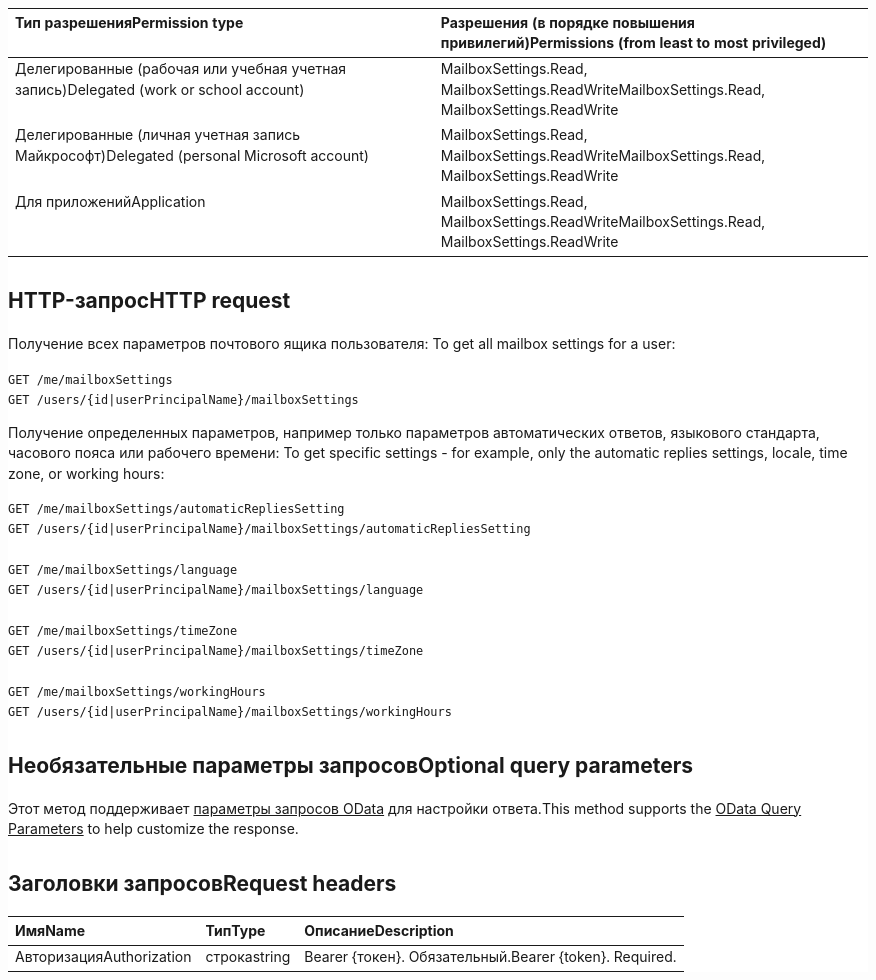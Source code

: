 |<span data-ttu-id="8c031-115">Тип разрешения</span><span class="sxs-lookup"><span data-stu-id="8c031-115">Permission type</span></span>      | <span data-ttu-id="8c031-116">Разрешения (в порядке повышения привилегий)</span><span class="sxs-lookup"><span data-stu-id="8c031-116">Permissions (from least to most privileged)</span></span>              |
|:--------------------|:---------------------------------------------------------|
|<span data-ttu-id="8c031-117">Делегированные (рабочая или учебная учетная запись)</span><span class="sxs-lookup"><span data-stu-id="8c031-117">Delegated (work or school account)</span></span> | <span data-ttu-id="8c031-118">MailboxSettings.Read, MailboxSettings.ReadWrite</span><span class="sxs-lookup"><span data-stu-id="8c031-118">MailboxSettings.Read, MailboxSettings.ReadWrite</span></span>    |
|<span data-ttu-id="8c031-119">Делегированные (личная учетная запись Майкрософт)</span><span class="sxs-lookup"><span data-stu-id="8c031-119">Delegated (personal Microsoft account)</span></span> | <span data-ttu-id="8c031-120">MailboxSettings.Read, MailboxSettings.ReadWrite</span><span class="sxs-lookup"><span data-stu-id="8c031-120">MailboxSettings.Read, MailboxSettings.ReadWrite</span></span>    |
|<span data-ttu-id="8c031-121">Для приложений</span><span class="sxs-lookup"><span data-stu-id="8c031-121">Application</span></span> | <span data-ttu-id="8c031-122">MailboxSettings.Read, MailboxSettings.ReadWrite</span><span class="sxs-lookup"><span data-stu-id="8c031-122">MailboxSettings.Read, MailboxSettings.ReadWrite</span></span> |

## <a name="http-request"></a><span data-ttu-id="8c031-123">HTTP-запрос</span><span class="sxs-lookup"><span data-stu-id="8c031-123">HTTP request</span></span>
<span data-ttu-id="8c031-124">Получение всех параметров почтового ящика пользователя: </span><span class="sxs-lookup"><span data-stu-id="8c031-124">To get all mailbox settings for a user:</span></span>
```http
GET /me/mailboxSettings
GET /users/{id|userPrincipalName}/mailboxSettings
```

<span data-ttu-id="8c031-125">Получение определенных параметров, например только параметров автоматических ответов, языкового стандарта, часового пояса или рабочего времени: </span><span class="sxs-lookup"><span data-stu-id="8c031-125">To get specific settings - for example, only the automatic replies settings, locale, time zone, or working hours:</span></span>
```http
GET /me/mailboxSettings/automaticRepliesSetting
GET /users/{id|userPrincipalName}/mailboxSettings/automaticRepliesSetting

GET /me/mailboxSettings/language
GET /users/{id|userPrincipalName}/mailboxSettings/language

GET /me/mailboxSettings/timeZone
GET /users/{id|userPrincipalName}/mailboxSettings/timeZone

GET /me/mailboxSettings/workingHours
GET /users/{id|userPrincipalName}/mailboxSettings/workingHours
```
## <a name="optional-query-parameters"></a><span data-ttu-id="8c031-126">Необязательные параметры запросов</span><span class="sxs-lookup"><span data-stu-id="8c031-126">Optional query parameters</span></span>
<span data-ttu-id="8c031-127">Этот метод поддерживает [параметры запросов OData](http://developer.microsoft.com/en-us/graph/docs/overview/query_parameters) для настройки ответа.</span><span class="sxs-lookup"><span data-stu-id="8c031-127">This method supports the [OData Query Parameters](http://developer.microsoft.com/en-us/graph/docs/overview/query_parameters) to help customize the response.</span></span>
## <a name="request-headers"></a><span data-ttu-id="8c031-128">Заголовки запросов</span><span class="sxs-lookup"><span data-stu-id="8c031-128">Request headers</span></span>
| <span data-ttu-id="8c031-129">Имя</span><span class="sxs-lookup"><span data-stu-id="8c031-129">Name</span></span>       | <span data-ttu-id="8c031-130">Тип</span><span class="sxs-lookup"><span data-stu-id="8c031-130">Type</span></span> | <span data-ttu-id="8c031-131">Описание</span><span class="sxs-lookup"><span data-stu-id="8c031-131">Description</span></span>|
|:-----------|:------|:----------|
| <span data-ttu-id="8c031-132">Авторизация</span><span class="sxs-lookup"><span data-stu-id="8c031-132">Authorization</span></span>  | <span data-ttu-id="8c031-133">строка</span><span class="sxs-lookup"><span data-stu-id="8c031-133">string</span></span>  | <span data-ttu-id="8c031-p105">Bearer {токен}. Обязательный.</span><span class="sxs-lookup"><span data-stu-id="8c031-p105">Bearer {token}. Required.</span></span> |
